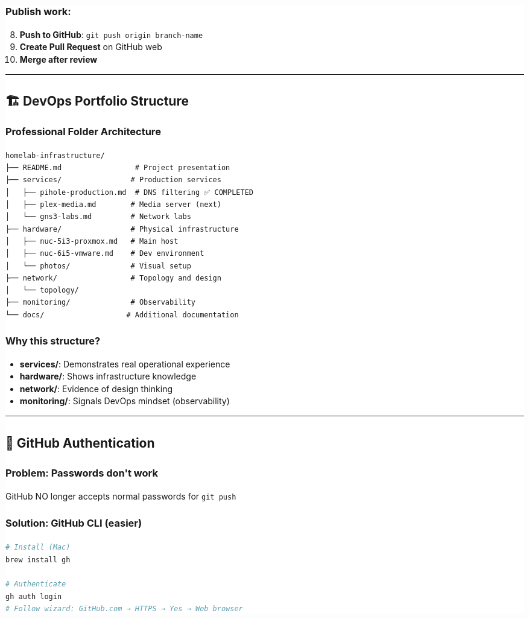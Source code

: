 ### Publish work:
8. **Push to GitHub**: `git push origin branch-name`
9. **Create Pull Request** on GitHub web
10. **Merge after review**

---

## 🏗️ DevOps Portfolio Structure

### Professional Folder Architecture
```
homelab-infrastructure/
├── README.md                 # Project presentation
├── services/                # Production services
│   ├── pihole-production.md  # DNS filtering ✅ COMPLETED
│   ├── plex-media.md        # Media server (next)
│   └── gns3-labs.md         # Network labs
├── hardware/                # Physical infrastructure
│   ├── nuc-5i3-proxmox.md   # Main host
│   ├── nuc-6i5-vmware.md    # Dev environment
│   └── photos/              # Visual setup
├── network/                 # Topology and design
│   └── topology/
├── monitoring/              # Observability
└── docs/                   # Additional documentation
```

### Why this structure?
- **services/**: Demonstrates real operational experience
- **hardware/**: Shows infrastructure knowledge
- **network/**: Evidence of design thinking
- **monitoring/**: Signals DevOps mindset (observability)

---

## 🔐 GitHub Authentication

### Problem: Passwords don't work
GitHub NO longer accepts normal passwords for `git push`

### Solution: GitHub CLI (easier)
```bash
# Install (Mac)
brew install gh

# Authenticate
gh auth login
# Follow wizard: GitHub.com → HTTPS → Yes → Web browser
```
